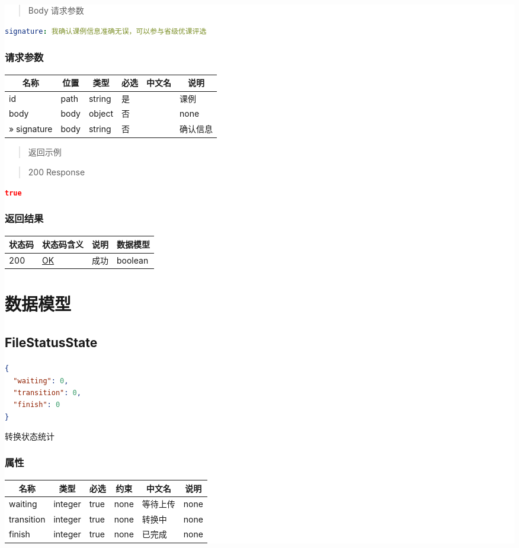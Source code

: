> Body 请求参数

```yaml
signature: 我确认课例信息准确无误，可以参与省级优课评选

```

### 请求参数

|名称|位置|类型|必选|中文名|说明|
|---|---|---|---|---|---|
|id|path|string| 是 ||课例|
|body|body|object| 否 ||none|
|» signature|body|string| 否 ||确认信息|

> 返回示例

> 200 Response

```json
true
```

### 返回结果

|状态码|状态码含义|说明|数据模型|
|---|---|---|---|
|200|[OK](https://tools.ietf.org/html/rfc7231#section-6.3.1)|成功|boolean|

# 数据模型

<h2 id="tocS_FileStatusState">FileStatusState</h2>

<a id="schemafilestatusstate"></a>
<a id="schema_FileStatusState"></a>
<a id="tocSfilestatusstate"></a>
<a id="tocsfilestatusstate"></a>

```json
{
  "waiting": 0,
  "transition": 0,
  "finish": 0
}

```

转换状态统计

### 属性

|名称|类型|必选|约束|中文名|说明|
|---|---|---|---|---|---|
|waiting|integer|true|none|等待上传|none|
|transition|integer|true|none|转换中|none|
|finish|integer|true|none|已完成|none|
